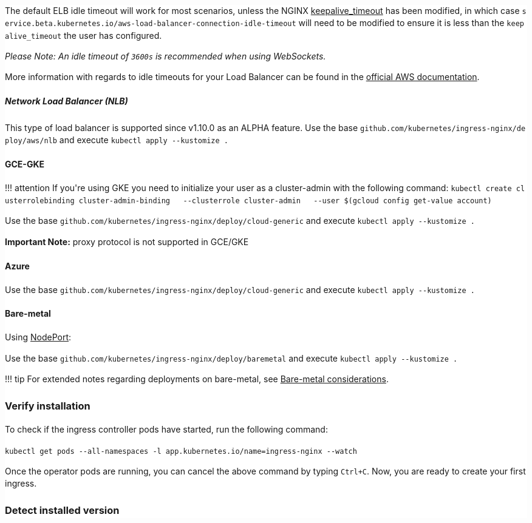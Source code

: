The default ELB idle timeout will work for most scenarios, unless the NGINX [keepalive_timeout](http://nginx.org/en/docs/http/ngx_http_core_module.html#keepalive_timeout) has been modified, in which case `service.beta.kubernetes.io/aws-load-balancer-connection-idle-timeout` will need to be modified to ensure it is less than the `keepalive_timeout` the user has configured.

_Please Note: An idle timeout of `3600s` is recommended when using WebSockets._

More information with regards to idle timeouts for your Load Balancer can be found in the [official AWS documentation](https://docs.aws.amazon.com/elasticloadbalancing/latest/classic/config-idle-timeout.html).

##### Network Load Balancer (NLB)

This type of load balancer is supported since v1.10.0 as an ALPHA feature.  Use the base `github.com/kubernetes/ingress-nginx/deploy/aws/nlb` and execute `kubectl apply --kustomize .`


#### GCE-GKE

!!! attention
    If you're using GKE you need to initialize your user as a cluster-admin with the following command: 
    ```kubectl create clusterrolebinding cluster-admin-binding   --clusterrole cluster-admin   --user $(gcloud config get-value account)```

Use the base `github.com/kubernetes/ingress-nginx/deploy/cloud-generic` and execute `kubectl apply --kustomize .`

**Important Note:** proxy protocol is not supported in GCE/GKE


#### Azure

Use the base `github.com/kubernetes/ingress-nginx/deploy/cloud-generic` and execute `kubectl apply --kustomize .`


#### Bare-metal

Using [NodePort](https://kubernetes.io/docs/concepts/services-networking/service/#type-nodeport):


Use the base `github.com/kubernetes/ingress-nginx/deploy/baremetal` and execute `kubectl apply --kustomize .`

!!! tip
    For extended notes regarding deployments on bare-metal, see [Bare-metal considerations](./baremetal.md).

### Verify installation

To check if the ingress controller pods have started, run the following command:

```console
kubectl get pods --all-namespaces -l app.kubernetes.io/name=ingress-nginx --watch
```

Once the operator pods are running, you can cancel the above command by typing `Ctrl+C`.
Now, you are ready to create your first ingress.

### Detect installed version
